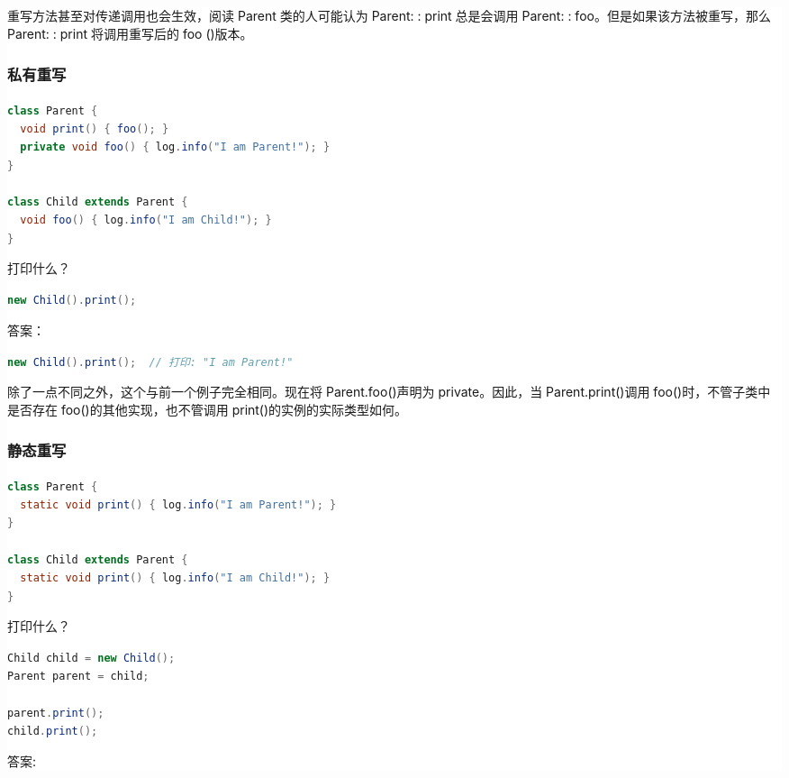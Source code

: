 重写方法甚至对传递调用也会生效，阅读 Parent 类的人可能认为 Parent: : print 总是会调用 Parent: : foo。但是如果该方法被重写，那么 Parent: : print 将调用重写后的 foo ()版本。



### 私有重写

```java
class Parent {
  void print() { foo(); }
  private void foo() { log.info("I am Parent!"); }
}
 
class Child extends Parent {
  void foo() { log.info("I am Child!"); }
}
```

打印什么？

```java
new Child().print();
```

答案：

```java
new Child().print();  // 打印: "I am Parent!"
```

除了一点不同之外，这个与前一个例子完全相同。现在将 Parent.foo()声明为 private。因此，当 Parent.print()调用 foo()时，不管子类中是否存在 foo()的其他实现，也不管调用 print()的实例的实际类型如何。



### 静态重写

```java
class Parent {
  static void print() { log.info("I am Parent!"); }
}
 
class Child extends Parent {
  static void print() { log.info("I am Child!"); }
}
```

打印什么？

```java
Child child = new Child();
Parent parent = child;
 
parent.print();
child.print();
```

答案:

